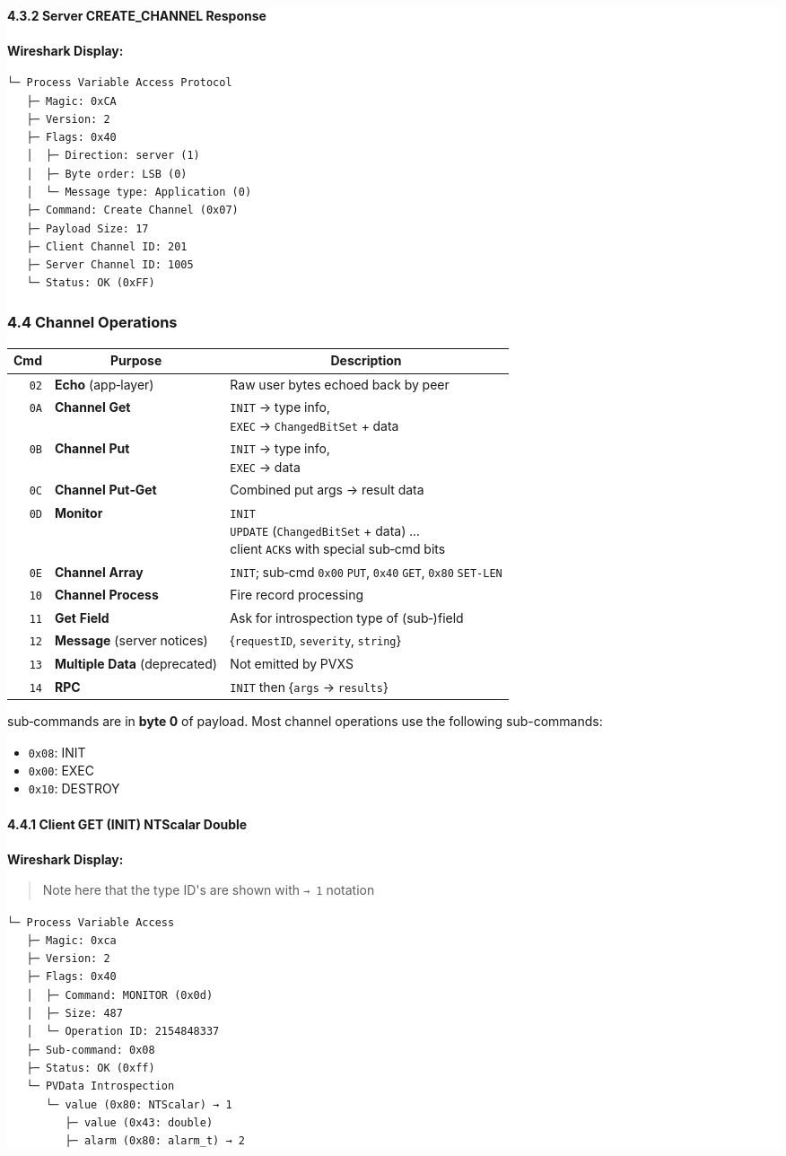 #### 4.3.2 Server CREATE_CHANNEL Response

**Wireshark Display:**
```
└─ Process Variable Access Protocol
   ├─ Magic: 0xCA
   ├─ Version: 2
   ├─ Flags: 0x40
   │  ├─ Direction: server (1)
   │  ├─ Byte order: LSB (0)
   │  └─ Message type: Application (0)
   ├─ Command: Create Channel (0x07)
   ├─ Payload Size: 17
   ├─ Client Channel ID: 201
   ├─ Server Channel ID: 1005
   └─ Status: OK (0xFF)
```

### 4.4 Channel Operations 
|  Cmd | Purpose                        | Description                                                                                  |
|-----:|--------------------------------|----------------------------------------------------------------------------------------------|
| `02` | **Echo** (app‑layer)           | Raw user bytes echoed back by peer                                                           |
| `0A` | **Channel Get**                | `INIT` → type info, <br>`EXEC` → `ChangedBitSet` + data                                      |
| `0B` | **Channel Put**                | `INIT` → type info, <br>`EXEC` → data                                                        |
| `0C` | **Channel Put‑Get**            | Combined put args → result data                                                              |
| `0D` | **Monitor**                    | `INIT` <br>`UPDATE` (`ChangedBitSet` + data) ... <br>client `ACK`s with special sub‑cmd bits |
| `0E` | **Channel Array**              | `INIT`; sub‑cmd `0x00` `PUT`, `0x40` `GET`, `0x80` `SET‑LEN`                                 |
| `10` | **Channel Process**            | Fire record processing                                                                       |
| `11` | **Get Field**                  | Ask for introspection type of (sub‑)field                                                    |
| `12` | **Message** (server notices)   | {`requestID`, `severity`, `string`}                                                          |
| `13` | **Multiple Data** (deprecated) | Not emitted by PVXS                                                                          |
| `14` | **RPC**                        | `INIT` then {`args` → `results`}                                                             |

sub‑commands are in **byte 0** of payload.  Most channel operations use the following sub-commands: 
- `0x08`: INIT
- `0x00`: EXEC 
- `0x10`: DESTROY

#### 4.4.1 Client GET (INIT) NTScalar Double

**Wireshark Display:**

> Note here that the type ID's are shown with `→ 1` notation

```
└─ Process Variable Access
   ├─ Magic: 0xca
   ├─ Version: 2
   ├─ Flags: 0x40
   │  ├─ Command: MONITOR (0x0d)
   │  ├─ Size: 487
   │  └─ Operation ID: 2154848337
   ├─ Sub-command: 0x08
   ├─ Status: OK (0xff)
   └─ PVData Introspection
      └─ value (0x80: NTScalar) → 1
         ├─ value (0x43: double)
         ├─ alarm (0x80: alarm_t) → 2
```